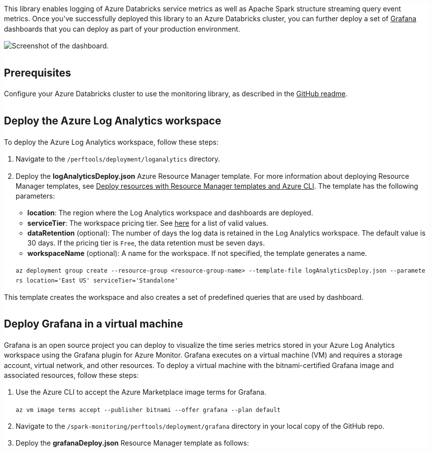 This library enables logging of Azure Databricks service metrics as well as Apache Spark structure streaming query event metrics. Once you've successfully deployed this library to an Azure Databricks cluster, you can further deploy a set of [Grafana](https://grafana.com) dashboards that you can deploy as part of your production environment.

![Screenshot of the dashboard.](./_images/dashboard-screenshot.png)

## Prerequisites

Configure your Azure Databricks cluster to use the monitoring library, as described in the [GitHub readme][config-cluster].

## Deploy the Azure Log Analytics workspace

To deploy the Azure Log Analytics workspace, follow these steps:

1. Navigate to the `/perftools/deployment/loganalytics` directory.
1. Deploy the **logAnalyticsDeploy.json** Azure Resource Manager template. For more information about deploying Resource Manager templates, see [Deploy resources with Resource Manager templates and Azure CLI][rm-cli]. The template has the following parameters:

    - **location**: The region where the Log Analytics workspace and dashboards are deployed.
    - **serviceTier**: The workspace pricing tier. See [here][sku] for a list of valid values.
    - **dataRetention** (optional): The number of days the log data is retained in the Log Analytics workspace. The default value is 30 days. If the pricing tier is `Free`, the data retention must be seven days.
    - **workspaceName** (optional): A name for the workspace. If not specified, the template generates a name.

    ```azurecli
    az deployment group create --resource-group <resource-group-name> --template-file logAnalyticsDeploy.json --parameters location='East US' serviceTier='Standalone'
    ```

This template creates the workspace and also creates a set of predefined queries that are used by dashboard.

## Deploy Grafana in a virtual machine

Grafana is an open source project you can deploy to visualize the time series metrics stored in your Azure Log Analytics workspace using the Grafana plugin for Azure Monitor. Grafana executes on a virtual machine (VM) and requires a storage account, virtual network, and other resources. To deploy a virtual machine with the bitnami-certified Grafana image and associated resources, follow these steps:

1. Use the Azure CLI to accept the Azure Marketplace image terms for Grafana.

    ```azurecli
    az vm image terms accept --publisher bitnami --offer grafana --plan default
    ```

1. Navigate to the `/spark-monitoring/perftools/deployment/grafana` directory in your local copy of the GitHub repo.
1. Deploy the **grafanaDeploy.json** Resource Manager template as follows:


[config-cluster]: https://github.com/mspnp/spark-monitoring/blob/master/README.md
[rm-cli]: /azure/azure-resource-manager/resource-group-template-deploy-cli
[sku]: /azure/templates/Microsoft.OperationalInsights/2015-11-01-preview/workspaces#sku-object